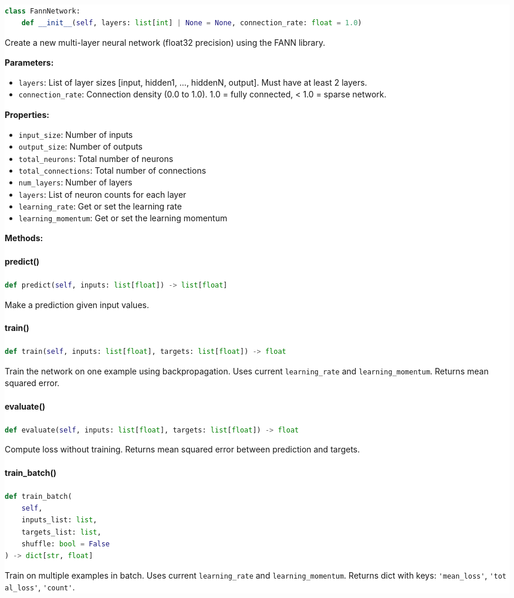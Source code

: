 ```python
class FannNetwork:
    def __init__(self, layers: list[int] | None = None, connection_rate: float = 1.0)
```

Create a new multi-layer neural network (float32 precision) using the FANN library.

**Parameters:**
- `layers`: List of layer sizes [input, hidden1, ..., hiddenN, output]. Must have at least 2 layers.
- `connection_rate`: Connection density (0.0 to 1.0). 1.0 = fully connected, < 1.0 = sparse network.

**Properties:**
- `input_size`: Number of inputs
- `output_size`: Number of outputs
- `total_neurons`: Total number of neurons
- `total_connections`: Total number of connections
- `num_layers`: Number of layers
- `layers`: List of neuron counts for each layer
- `learning_rate`: Get or set the learning rate
- `learning_momentum`: Get or set the learning momentum

**Methods:**

#### predict()
```python
def predict(self, inputs: list[float]) -> list[float]
```
Make a prediction given input values.

#### train()
```python
def train(self, inputs: list[float], targets: list[float]) -> float
```
Train the network on one example using backpropagation. Uses current `learning_rate` and `learning_momentum`. Returns mean squared error.

#### evaluate()
```python
def evaluate(self, inputs: list[float], targets: list[float]) -> float
```
Compute loss without training. Returns mean squared error between prediction and targets.

#### train_batch()
```python
def train_batch(
    self,
    inputs_list: list,
    targets_list: list,
    shuffle: bool = False
) -> dict[str, float]
```
Train on multiple examples in batch. Uses current `learning_rate` and `learning_momentum`. Returns dict with keys: `'mean_loss'`, `'total_loss'`, `'count'`.
